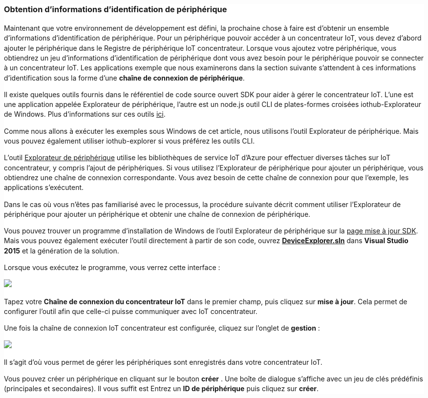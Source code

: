 ### <a name="obtaining-device-credentials"></a>Obtention d’informations d’identification de périphérique

Maintenant que votre environnement de développement est défini, la prochaine chose à faire est d’obtenir un ensemble d’informations d’identification de périphérique.  Pour un périphérique pouvoir accéder à un concentrateur IoT, vous devez d’abord ajouter le périphérique dans le Registre de périphérique IoT concentrateur. Lorsque vous ajoutez votre périphérique, vous obtiendrez un jeu d’informations d’identification de périphérique dont vous avez besoin pour le périphérique pouvoir se connecter à un concentrateur IoT. Les applications exemple que nous examinerons dans la section suivante s’attendent à ces informations d’identification sous la forme d’une **chaîne de connexion de périphérique**.

Il existe quelques outils fournis dans le référentiel de code source ouvert SDK pour aider à gérer le concentrateur IoT. L’une est une application appelée Explorateur de périphérique, l’autre est un node.js outil CLI de plates-formes croisées iothub-Explorateur de Windows. Plus d’informations sur ces outils [ici](https://github.com/Azure/azure-iot-sdks/blob/master/doc/manage_iot_hub.md).

Comme nous allons à exécuter les exemples sous Windows de cet article, nous utilisons l’outil Explorateur de périphérique. Mais vous pouvez également utiliser iothub-explorer si vous préférez les outils CLI.

L’outil [Explorateur de périphérique](https://github.com/Azure/azure-iot-sdks/tree/master/tools/DeviceExplorer) utilise les bibliothèques de service IoT d’Azure pour effectuer diverses tâches sur IoT concentrateur, y compris l’ajout de périphériques. Si vous utilisez l’Explorateur de périphérique pour ajouter un périphérique, vous obtiendrez une chaîne de connexion correspondante. Vous avez besoin de cette chaîne de connexion pour que l’exemple, les applications s’exécutent.

Dans le cas où vous n’êtes pas familiarisé avec le processus, la procédure suivante décrit comment utiliser l’Explorateur de périphérique pour ajouter un périphérique et obtenir une chaîne de connexion de périphérique.

Vous pouvez trouver un programme d’installation de Windows de l’outil Explorateur de périphérique sur la [page mise à jour SDK](https://github.com/Azure/azure-iot-sdks/releases). Mais vous pouvez également exécuter l’outil directement à partir de son code, ouvrez **[DeviceExplorer.sln](https://github.com/Azure/azure-iot-sdks/blob/master/tools/DeviceExplorer/DeviceExplorer.sln)** dans **Visual Studio 2015** et la génération de la solution.

Lorsque vous exécutez le programme, vous verrez cette interface :

  ![](media/iot-hub-device-sdk-c-intro/03-DeviceExplorer.PNG)

Tapez votre **Chaîne de connexion du concentrateur IoT** dans le premier champ, puis cliquez sur **mise à jour**. Cela permet de configurer l’outil afin que celle-ci puisse communiquer avec IoT concentrateur.

Une fois la chaîne de connexion IoT concentrateur est configurée, cliquez sur l’onglet de **gestion** :

  ![](media/iot-hub-device-sdk-c-intro/04-ManagementTab.PNG)

Il s’agit d’où vous permet de gérer les périphériques sont enregistrés dans votre concentrateur IoT.

Vous pouvez créer un périphérique en cliquant sur le bouton **créer** . Une boîte de dialogue s’affiche avec un jeu de clés prédéfinis (principales et secondaires). Il vous suffit est Entrez un **ID de périphérique** puis cliquez sur **créer**.
